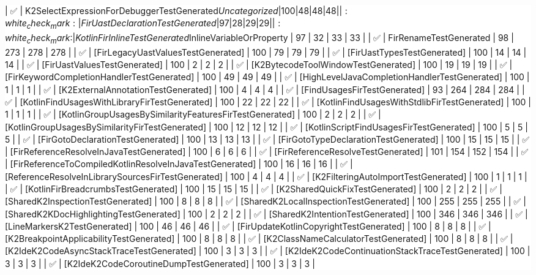  | :white_check_mark: | K2SelectExpressionForDebuggerTestGenerated$Uncategorized | 100 | 48 | 48 | 48 | 
 | :white_check_mark: | FirUastDeclarationTestGenerated | 97 | 28 | 29 | 29 | 
 | :white_check_mark: | KotlinFirInlineTestGenerated$InlineVariableOrProperty | 97 | 32 | 33 | 33 | 
 | :white_check_mark: | FirRenameTestGenerated | 98 | 273 | 278 | 278 | 
 | :white_check_mark: | [FirLegacyUastValuesTestGenerated] | 100 | 79 | 79 | 79 | 
 | :white_check_mark: | [FirUastTypesTestGenerated] | 100 | 14 | 14 | 14 | 
 | :white_check_mark: | [FirUastValuesTestGenerated] | 100 | 2 | 2 | 2 | 
 | :white_check_mark: | [K2BytecodeToolWindowTestGenerated] | 100 | 19 | 19 | 19 | 
 | :white_check_mark: | [FirKeywordCompletionHandlerTestGenerated] | 100 | 49 | 49 | 49 | 
 | :white_check_mark: | [HighLevelJavaCompletionHandlerTestGenerated] | 100 | 1 | 1 | 1 | 
 | :white_check_mark: | [K2ExternalAnnotationTestGenerated] | 100 | 4 | 4 | 4 | 
 | :white_check_mark: | [FindUsagesFirTestGenerated] | 93 | 264 | 284 | 284 | 
 | :white_check_mark: | [KotlinFindUsagesWithLibraryFirTestGenerated] | 100 | 22 | 22 | 22 | 
 | :white_check_mark: | [KotlinFindUsagesWithStdlibFirTestGenerated] | 100 | 1 | 1 | 1 | 
 | :white_check_mark: | [KotlinGroupUsagesBySimilarityFeaturesFirTestGenerated] | 100 | 2 | 2 | 2 | 
 | :white_check_mark: | [KotlinGroupUsagesBySimilarityFirTestGenerated] | 100 | 12 | 12 | 12 | 
 | :white_check_mark: | [KotlinScriptFindUsagesFirTestGenerated] | 100 | 5 | 5 | 5 | 
 | :white_check_mark: | [FirGotoDeclarationTestGenerated] | 100 | 13 | 13 | 13 | 
 | :white_check_mark: | [FirGotoTypeDeclarationTestGenerated] | 100 | 15 | 15 | 15 | 
 | :white_check_mark: | [FirReferenceResolveInJavaTestGenerated] | 100 | 6 | 6 | 6 | 
 | :white_check_mark: | [FirReferenceResolveTestGenerated] | 101 | 154 | 152 | 154 | 
 | :white_check_mark: | [FirReferenceToCompiledKotlinResolveInJavaTestGenerated] | 100 | 16 | 16 | 16 | 
 | :white_check_mark: | [ReferenceResolveInLibrarySourcesFirTestGenerated] | 100 | 4 | 4 | 4 | 
 | :white_check_mark: | [K2FilteringAutoImportTestGenerated] | 100 | 1 | 1 | 1 | 
 | :white_check_mark: | [KotlinFirBreadcrumbsTestGenerated] | 100 | 15 | 15 | 15 | 
 | :white_check_mark: | [K2SharedQuickFixTestGenerated] | 100 | 2 | 2 | 2 | 
 | :white_check_mark: | [SharedK2InspectionTestGenerated] | 100 | 8 | 8 | 8 | 
 | :white_check_mark: | [SharedK2LocalInspectionTestGenerated] | 100 | 255 | 255 | 255 | 
 | :white_check_mark: | [SharedK2KDocHighlightingTestGenerated] | 100 | 2 | 2 | 2 | 
 | :white_check_mark: | [SharedK2IntentionTestGenerated] | 100 | 346 | 346 | 346 | 
 | :white_check_mark: | [LineMarkersK2TestGenerated] | 100 | 46 | 46 | 46 | 
 | :white_check_mark: | [FirUpdateKotlinCopyrightTestGenerated] | 100 | 8 | 8 | 8 | 
 | :white_check_mark: | [K2BreakpointApplicabilityTestGenerated] | 100 | 8 | 8 | 8 | 
 | :white_check_mark: | [K2ClassNameCalculatorTestGenerated] | 100 | 8 | 8 | 8 | 
 | :white_check_mark: | [K2IdeK2CodeAsyncStackTraceTestGenerated] | 100 | 3 | 3 | 3 | 
 | :white_check_mark: | [K2IdeK2CodeContinuationStackTraceTestGenerated] | 100 | 3 | 3 | 3 | 
 | :white_check_mark: | [K2IdeK2CodeCoroutineDumpTestGenerated] | 100 | 3 | 3 | 3 | 